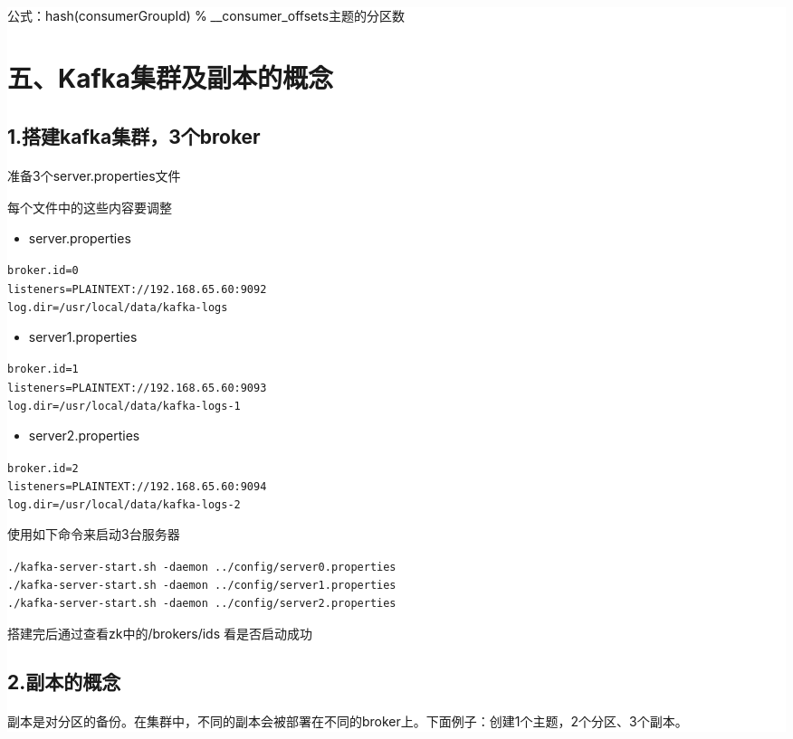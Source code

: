   公式：hash(consumerGroupId) % __consumer_offsets主题的分区数



# 五、Kafka集群及副本的概念

## 1.搭建kafka集群，3个broker

准备3个server.properties文件

每个文件中的这些内容要调整

- server.properties

```shell
broker.id=0
listeners=PLAINTEXT://192.168.65.60:9092
log.dir=/usr/local/data/kafka-logs
```



- server1.properties

```shell
broker.id=1
listeners=PLAINTEXT://192.168.65.60:9093
log.dir=/usr/local/data/kafka-logs-1
```



- server2.properties

```shell
broker.id=2
listeners=PLAINTEXT://192.168.65.60:9094
log.dir=/usr/local/data/kafka-logs-2
```



使用如下命令来启动3台服务器

```shell
./kafka-server-start.sh -daemon ../config/server0.properties
./kafka-server-start.sh -daemon ../config/server1.properties
./kafka-server-start.sh -daemon ../config/server2.properties
```



搭建完后通过查看zk中的/brokers/ids 看是否启动成功





## 2.副本的概念

副本是对分区的备份。在集群中，不同的副本会被部署在不同的broker上。下面例子：创建1个主题，2个分区、3个副本。
